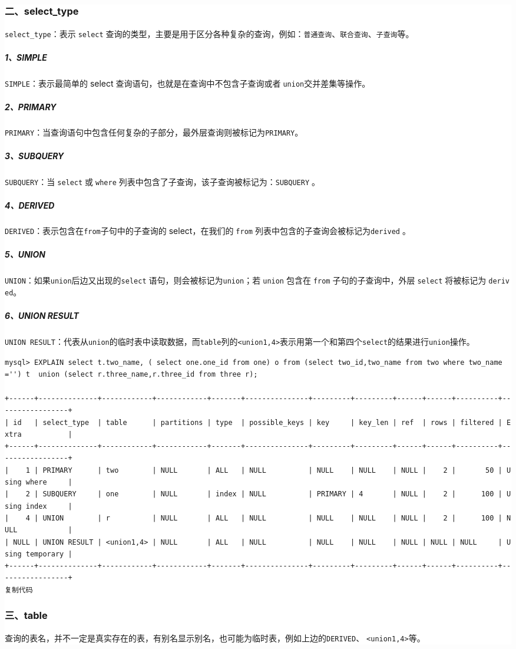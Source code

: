 ### 二、select_type

`select_type`：表示 `select` 查询的类型，主要是用于区分各种复杂的查询，例如：`普通查询`、`联合查询`、`子查询`等。

##### 1、SIMPLE

`SIMPLE`：表示最简单的 select 查询语句，也就是在查询中不包含子查询或者 `union`交并差集等操作。

##### 2、PRIMARY

`PRIMARY`：当查询语句中包含任何复杂的子部分，最外层查询则被标记为`PRIMARY`。

##### 3、SUBQUERY

`SUBQUERY`：当 `select` 或 `where` 列表中包含了子查询，该子查询被标记为：`SUBQUERY` 。

##### 4、DERIVED

`DERIVED`：表示包含在`from`子句中的子查询的 select，在我们的 `from` 列表中包含的子查询会被标记为`derived` 。

##### 5、UNION

`UNION`：如果`union`后边又出现的`select` 语句，则会被标记为`union`；若 `union` 包含在 `from` 子句的子查询中，外层 `select` 将被标记为 `derived`。

##### 6、UNION RESULT

`UNION RESULT`：代表从`union`的临时表中读取数据，而`table`列的`<union1,4>`表示用第一个和第四个`select`的结果进行`union`操作。

```plain
mysql> EXPLAIN select t.two_name, ( select one.one_id from one) o from (select two_id,two_name from two where two_name ='') t  union (select r.three_name,r.three_id from three r);

+------+--------------+------------+------------+-------+---------------+---------+---------+------+------+----------+-----------------+
| id   | select_type  | table      | partitions | type  | possible_keys | key     | key_len | ref  | rows | filtered | Extra           |
+------+--------------+------------+------------+-------+---------------+---------+---------+------+------+----------+-----------------+
|    1 | PRIMARY      | two        | NULL       | ALL   | NULL          | NULL    | NULL    | NULL |    2 |       50 | Using where     |
|    2 | SUBQUERY     | one        | NULL       | index | NULL          | PRIMARY | 4       | NULL |    2 |      100 | Using index     |
|    4 | UNION        | r          | NULL       | ALL   | NULL          | NULL    | NULL    | NULL |    2 |      100 | NULL            |
| NULL | UNION RESULT | <union1,4> | NULL       | ALL   | NULL          | NULL    | NULL    | NULL | NULL | NULL     | Using temporary |
+------+--------------+------------+------------+-------+---------------+---------+---------+------+------+----------+-----------------+
复制代码
```

### 三、table

查询的表名，并不一定是真实存在的表，有别名显示别名，也可能为临时表，例如上边的`DERIVED`、 `<union1,4>`等。
